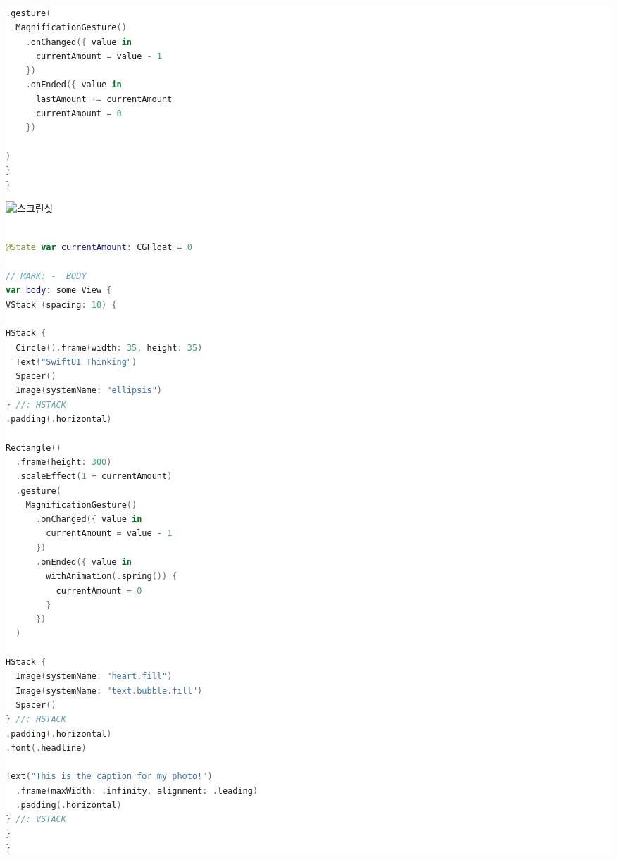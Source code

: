```swift
.gesture(
  MagnificationGesture()
    .onChanged({ value in
      currentAmount = value - 1
    })
    .onEnded({ value in
      lastAmount += currentAmount
      currentAmount = 0
    })

)
}
}
```

  <img height="350"  alt="스크린샷" src="https://user-images.githubusercontent.com/28912774/156959748-1604953e-0397-40a7-8cc3-c105a5aefbeb.gif">

```swift

@State var currentAmount: CGFloat = 0

// MARK: -  BODY
var body: some View {
VStack (spacing: 10) {

HStack {
  Circle().frame(width: 35, height: 35)
  Text("SwiftUI Thinking")
  Spacer()
  Image(systemName: "ellipsis")
} //: HSTACK
.padding(.horizontal)

Rectangle()
  .frame(height: 300)
  .scaleEffect(1 + currentAmount)
  .gesture(
    MagnificationGesture()
      .onChanged({ value in
        currentAmount = value - 1
      })
      .onEnded({ value in
        withAnimation(.spring()) {
          currentAmount = 0
        }
      })
  )

HStack {
  Image(systemName: "heart.fill")
  Image(systemName: "text.bubble.fill")
  Spacer()
} //: HSTACK
.padding(.horizontal)
.font(.headline)

Text("This is the caption for my photo!")
  .frame(maxWidth: .infinity, alignment: .leading)
  .padding(.horizontal)
} //: VSTACK
}
}
```

